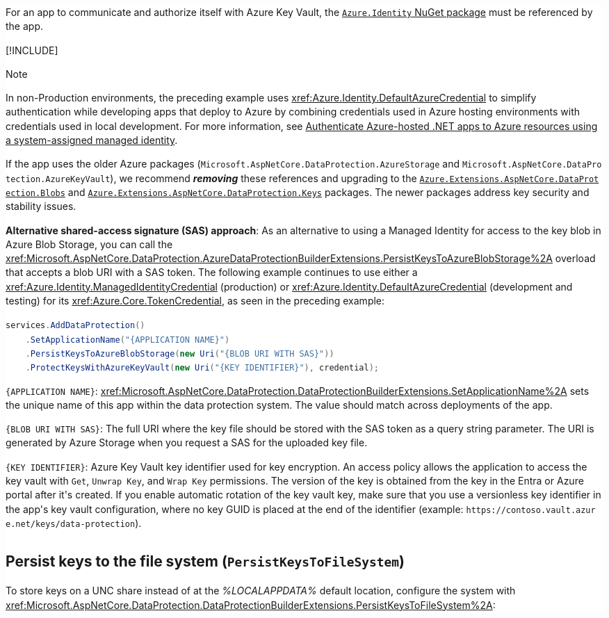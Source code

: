 For an app to communicate and authorize itself with Azure Key Vault, the [`Azure.Identity` NuGet package](https://www.nuget.org/packages/Azure.Identity/) must be referenced by the app.

[!INCLUDE[](~/includes/package-reference.md)]

> [!NOTE]
> In non-Production environments, the preceding example uses <xref:Azure.Identity.DefaultAzureCredential> to simplify authentication while developing apps that deploy to Azure by combining credentials used in Azure hosting environments with credentials used in local development. For more information, see [Authenticate Azure-hosted .NET apps to Azure resources using a system-assigned managed identity](/dotnet/azure/sdk/authentication/system-assigned-managed-identity).

If the app uses the older Azure packages (`Microsoft.AspNetCore.DataProtection.AzureStorage` and `Microsoft.AspNetCore.DataProtection.AzureKeyVault`), we recommend ***removing*** these references and upgrading to the [`Azure.Extensions.AspNetCore.DataProtection.Blobs`](https://www.nuget.org/packages/Azure.Extensions.AspNetCore.DataProtection.Blobs) and [`Azure.Extensions.AspNetCore.DataProtection.Keys`](https://www.nuget.org/packages/Azure.Extensions.AspNetCore.DataProtection.Keys) packages. The newer packages address key security and stability issues.

**Alternative shared-access signature (SAS) approach**: As an alternative to using a Managed Identity for access to the key blob in Azure Blob Storage, you can call the <xref:Microsoft.AspNetCore.DataProtection.AzureDataProtectionBuilderExtensions.PersistKeysToAzureBlobStorage%2A> overload that accepts a blob URI with a SAS token. The following example continues to use either a <xref:Azure.Identity.ManagedIdentityCredential> (production) or <xref:Azure.Identity.DefaultAzureCredential> (development and testing) for its <xref:Azure.Core.TokenCredential>, as seen in the preceding example:

```csharp
services.AddDataProtection()
    .SetApplicationName("{APPLICATION NAME}")
    .PersistKeysToAzureBlobStorage(new Uri("{BLOB URI WITH SAS}"))
    .ProtectKeysWithAzureKeyVault(new Uri("{KEY IDENTIFIER}"), credential);
```

`{APPLICATION NAME}`: <xref:Microsoft.AspNetCore.DataProtection.DataProtectionBuilderExtensions.SetApplicationName%2A> sets the unique name of this app within the data protection system. The value should match across deployments of the app.

`{BLOB URI WITH SAS}`: The full URI where the key file should be stored with the SAS token as a query string parameter. The URI is generated by Azure Storage when you request a SAS for the uploaded key file.

`{KEY IDENTIFIER}`: Azure Key Vault key identifier used for key encryption. An access policy allows the application to access the key vault with `Get`, `Unwrap Key`, and `Wrap Key` permissions. The version of the key is obtained from the key in the Entra or Azure portal after it's created. If you enable automatic rotation of the key vault key, make sure that you use a versionless key identifier in the app's key vault configuration, where no key GUID is placed at the end of the identifier (example: `https://contoso.vault.azure.net/keys/data-protection`).

## Persist keys to the file system (`PersistKeysToFileSystem`)

To store keys on a UNC share instead of at the *%LOCALAPPDATA%* default location, configure the system with <xref:Microsoft.AspNetCore.DataProtection.DataProtectionBuilderExtensions.PersistKeysToFileSystem%2A>:
